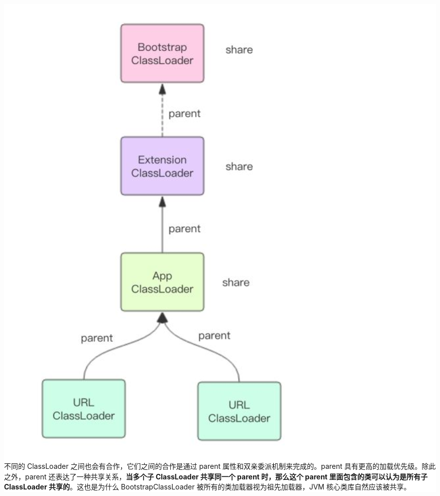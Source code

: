 ![image-20200430222031632](../../images/image-20200430222031632.png)

不同的 ClassLoader 之间也会有合作，它们之间的合作是通过 parent 属性和双亲委派机制来完成的。parent 具有更高的加载优先级。除此之外，parent 还表达了一种共享关系，**当多个子 ClassLoader 共享同一个 parent 时，那么这个 parent 里面包含的类可以认为是所有子 ClassLoader 共享的**。这也是为什么 BootstrapClassLoader 被所有的类加载器视为祖先加载器，JVM 核心类库自然应该被共享。


